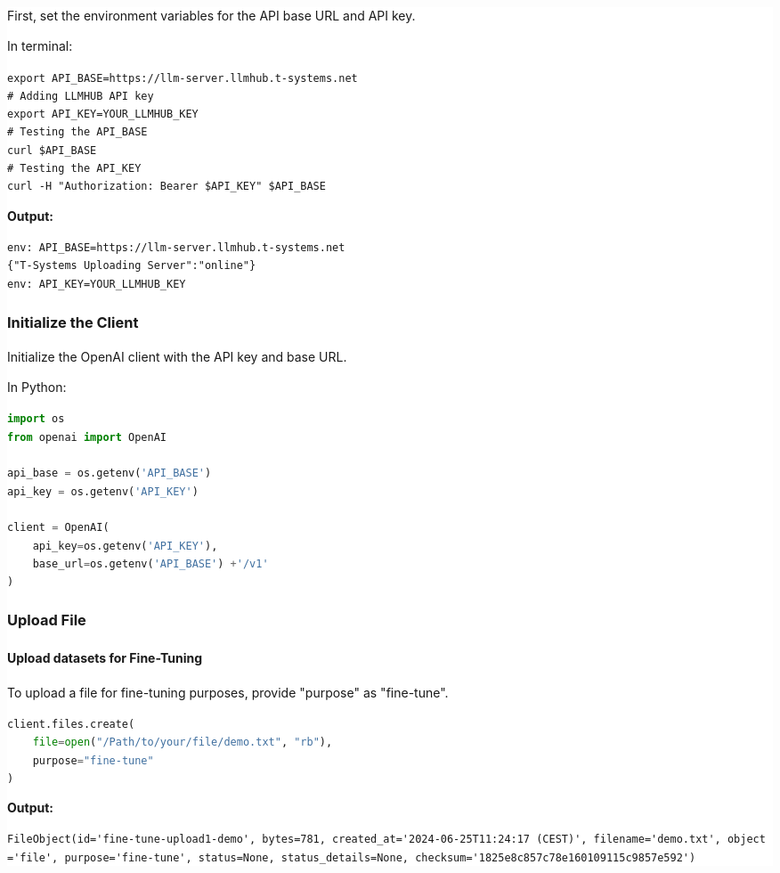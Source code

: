 First, set the environment variables for the API base URL and API key.

In terminal:

```
export API_BASE=https://llm-server.llmhub.t-systems.net
# Adding LLMHUB API key
export API_KEY=YOUR_LLMHUB_KEY
# Testing the API_BASE
curl $API_BASE
# Testing the API_KEY
curl -H "Authorization: Bearer $API_KEY" $API_BASE
```

**Output:**

```
env: API_BASE=https://llm-server.llmhub.t-systems.net
{"T-Systems Uploading Server":"online"}
env: API_KEY=YOUR_LLMHUB_KEY
```

### Initialize the Client

Initialize the OpenAI client with the API key and base URL.

In Python:

```py
import os
from openai import OpenAI

api_base = os.getenv('API_BASE')
api_key = os.getenv('API_KEY')

client = OpenAI(
    api_key=os.getenv('API_KEY'),
    base_url=os.getenv('API_BASE') +'/v1'
)
```

### Upload File

#### Upload datasets for Fine-Tuning

To upload a file for fine-tuning purposes, provide "purpose" as "fine-tune".

```py
client.files.create(
    file=open("/Path/to/your/file/demo.txt", "rb"),
    purpose="fine-tune"
)
```

**Output:**

```
FileObject(id='fine-tune-upload1-demo', bytes=781, created_at='2024-06-25T11:24:17 (CEST)', filename='demo.txt', object='file', purpose='fine-tune', status=None, status_details=None, checksum='1825e8c857c78e160109115c9857e592')
```
